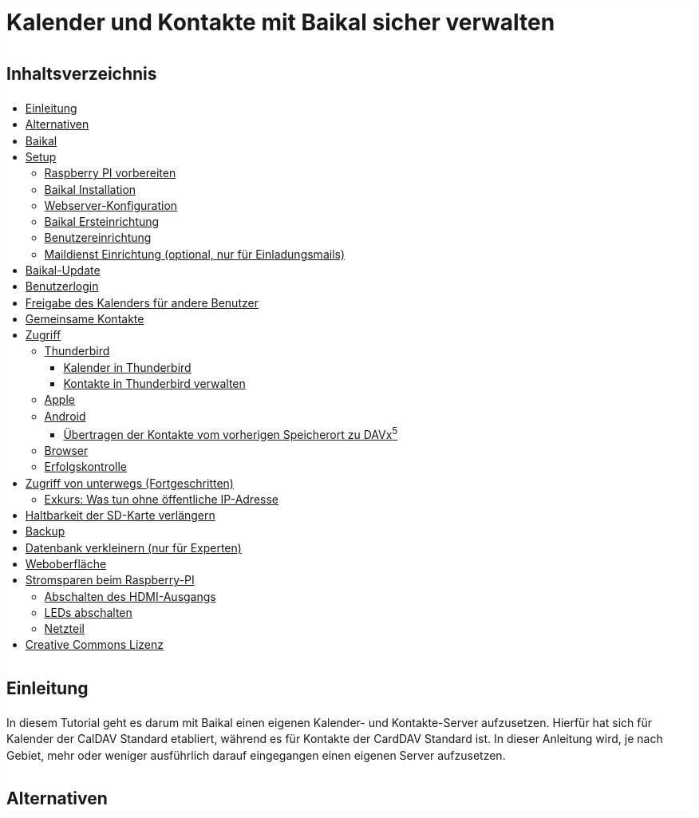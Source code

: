 # Kalender und Kontakte mit Baikal sicher verwalten

## Inhaltsverzeichnis

- [Einleitung](#einleitung)
- [Alternativen](#alternativen)
- [Baikal](#baikal)
- [Setup](#setup)
  - [Raspberry PI vorbereiten](#raspberry-pi-vorbereiten)
  - [Baikal Installation](#baikal-installation)
  - [Webserver-Konfiguration](#webserver-konfiguration)
  - [Baikal Ersteinrichtung](#baikal-ersteinrichtung)
  - [Benutzereinrichtung](#benutzereinrichtung)
  - [Maildienst Einrichtung (optional, nur für Einladungsmails)](#maildienst-einrichtung-optional-nur-f%C3%BCr-einladungsmails)
- [Baikal-Update](#baikal-update)
- [Benutzerlogin](#benutzerlogin)
- [Freigabe des Kalenders für andere Benutzer](#freigabe-des-kalenders-für-andere-benutzer)
- [Gemeinsame Kontakte](#gemeinsame-kontakte)
- [Zugriff](#zugriff)
  - [Thunderbird](#thunderbird)
    - [Kalender in Thunderbird](#kalender-in-thunderbird)
    - [Kontakte in Thunderbird verwalten](#kontakte-in-thunderbird-verwalten)
  - [Apple](#apple)
  - [Android](#android)
    - [Übertragen der Kontakte vom vorherigen Speicherort zu DAVx<sup>5</sup>](#übertragen-der-kontakte-vom-vorherigen-speicherort-zu-davx5)
  - [Browser](#browser)
  - [Erfolgskontrolle](#erfolgskontrolle)
- [Zugriff von unterwegs (Fortgeschritten)](#zugriff-von-unterwegs-fortgeschritten)
  - [Exkurs: Was tun ohne öffentliche IP-Adresse](#exkurs-was-tun-ohne-öffentliche-ip-adresse)
- [Haltbarkeit der SD-Karte verlängern](#haltbarkeit-der-sd-karte-verlängern)
- [Backup](#backup)
- [Datenbank verkleinern (nur für Experten)](#datenbank-verkleinern-nur-für-experten)
- [Weboberfläche](#weboberfläche)
- [Stromsparen beim Raspberry-PI](#stromsparen-beim-raspberry-pi)
  - [Abschalten des HDMI-Ausgangs](#abschalten-des-hdmi-ausgangs)
  - [LEDs abschalten](#leds-abschalten)
  - [Netzteil](#netzteil)
 - [Creative Commons Lizenz](#creative-commons-lizenz)

## Einleitung

In diesem Tutorial geht es darum mit Baikal einen eigenen Kalender- und
Kontakte-Server aufzusetzen. Hierfür hat sich für Kalender der CalDAV
Standard etabliert, während es für Kontakte der CardDAV Standard ist. In
dieser Anleitung wird, je nach Gebiet, mehr oder weniger ausführlich
darauf eingegangen einen eigenen Server aufzusetzen.

## Alternativen
